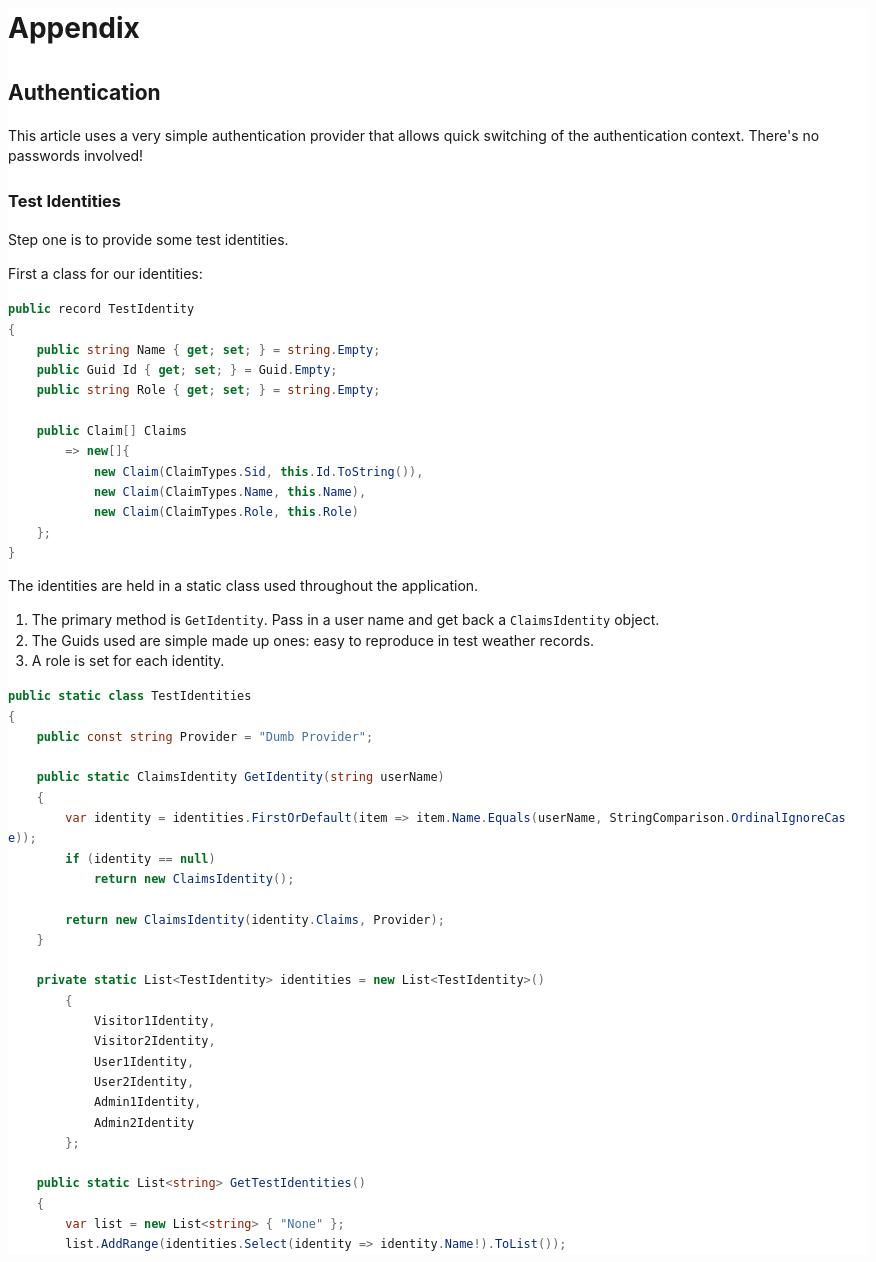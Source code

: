 # Appendix

## Authentication

This article uses a very simple authentication provider that allows quick switching of the authentication context.  There's no passwords involved!

### Test Identities

Step one is to provide some test identities.

First a class for our identities:

```csharp
public record TestIdentity
{
    public string Name { get; set; } = string.Empty;
    public Guid Id { get; set; } = Guid.Empty;
    public string Role { get; set; } = string.Empty;

    public Claim[] Claims
        => new[]{
            new Claim(ClaimTypes.Sid, this.Id.ToString()),
            new Claim(ClaimTypes.Name, this.Name),
            new Claim(ClaimTypes.Role, this.Role)
    };
}
```

The identities are held in a static class used throughout the application.

1. The primary method is `GetIdentity`.  Pass in a user name and get back a `ClaimsIdentity` object.  
2. The Guids used are simple made up ones: easy to reproduce in test weather records.
3. A role is set for each identity.

```csharp
public static class TestIdentities
{
    public const string Provider = "Dumb Provider";

    public static ClaimsIdentity GetIdentity(string userName)
    {
        var identity = identities.FirstOrDefault(item => item.Name.Equals(userName, StringComparison.OrdinalIgnoreCase));
        if (identity == null)
            return new ClaimsIdentity();

        return new ClaimsIdentity(identity.Claims, Provider);
    }

    private static List<TestIdentity> identities = new List<TestIdentity>()
        {
            Visitor1Identity, 
            Visitor2Identity, 
            User1Identity, 
            User2Identity, 
            Admin1Identity, 
            Admin2Identity
        };

    public static List<string> GetTestIdentities()
    {
        var list = new List<string> { "None" };
        list.AddRange(identities.Select(identity => identity.Name!).ToList());
```